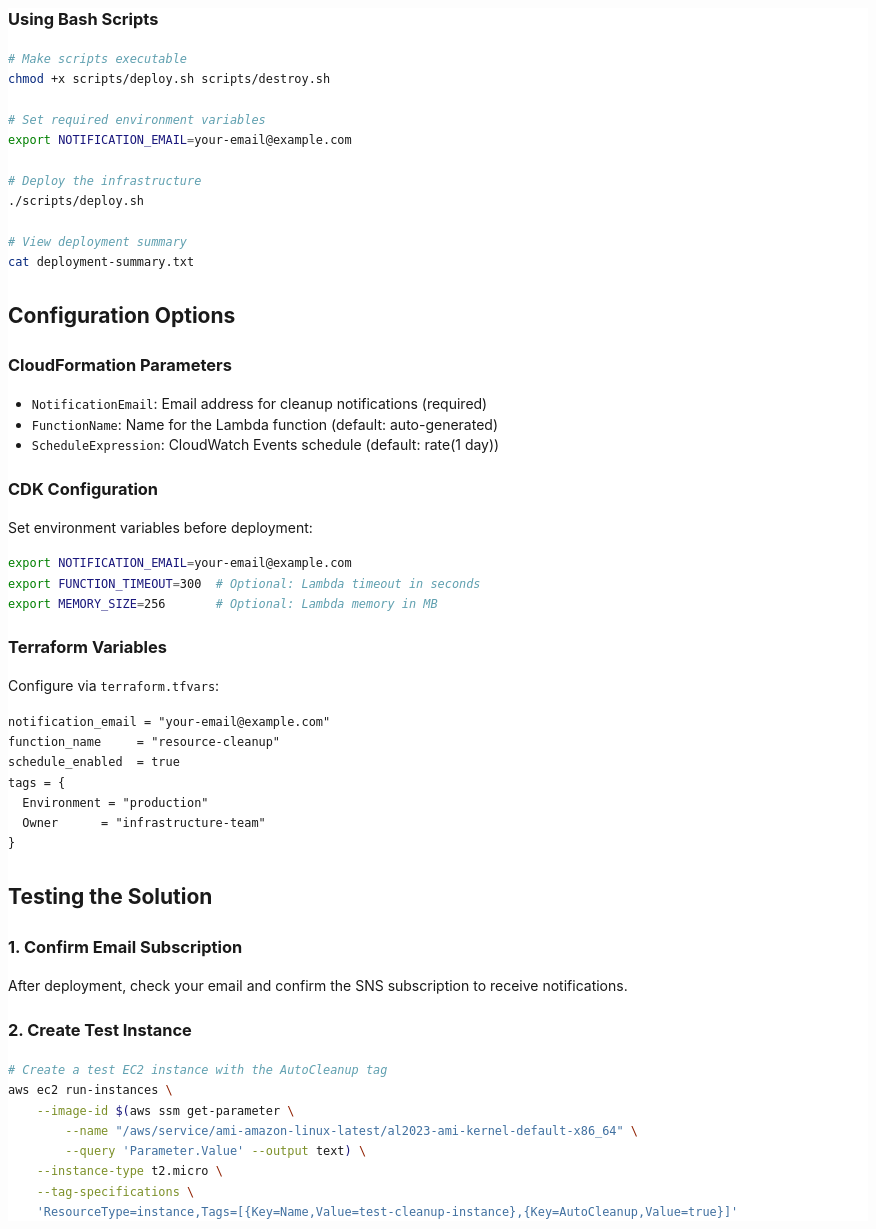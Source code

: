 ### Using Bash Scripts
```bash
# Make scripts executable
chmod +x scripts/deploy.sh scripts/destroy.sh

# Set required environment variables
export NOTIFICATION_EMAIL=your-email@example.com

# Deploy the infrastructure
./scripts/deploy.sh

# View deployment summary
cat deployment-summary.txt
```

## Configuration Options

### CloudFormation Parameters
- `NotificationEmail`: Email address for cleanup notifications (required)
- `FunctionName`: Name for the Lambda function (default: auto-generated)
- `ScheduleExpression`: CloudWatch Events schedule (default: rate(1 day))

### CDK Configuration
Set environment variables before deployment:
```bash
export NOTIFICATION_EMAIL=your-email@example.com
export FUNCTION_TIMEOUT=300  # Optional: Lambda timeout in seconds
export MEMORY_SIZE=256       # Optional: Lambda memory in MB
```

### Terraform Variables
Configure via `terraform.tfvars`:
```hcl
notification_email = "your-email@example.com"
function_name     = "resource-cleanup"
schedule_enabled  = true
tags = {
  Environment = "production"
  Owner      = "infrastructure-team"
}
```

## Testing the Solution

### 1. Confirm Email Subscription
After deployment, check your email and confirm the SNS subscription to receive notifications.

### 2. Create Test Instance
```bash
# Create a test EC2 instance with the AutoCleanup tag
aws ec2 run-instances \
    --image-id $(aws ssm get-parameter \
        --name "/aws/service/ami-amazon-linux-latest/al2023-ami-kernel-default-x86_64" \
        --query 'Parameter.Value' --output text) \
    --instance-type t2.micro \
    --tag-specifications \
    'ResourceType=instance,Tags=[{Key=Name,Value=test-cleanup-instance},{Key=AutoCleanup,Value=true}]'
```
